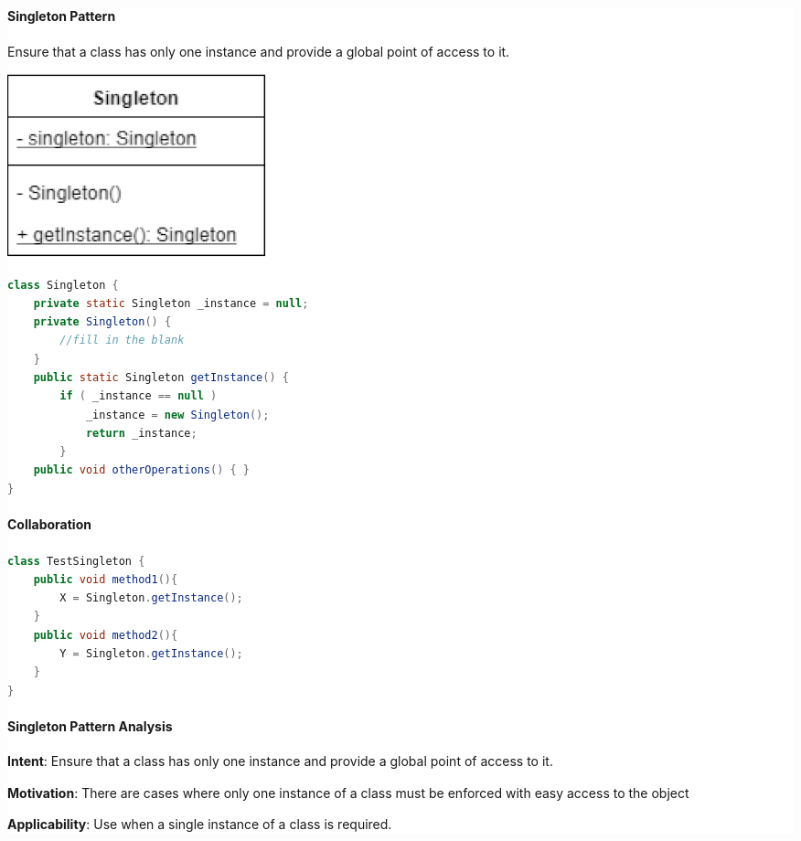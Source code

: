 #### Singleton Pattern

Ensure that a class has only one instance and provide a global point of access to it.

![UML Representation for a Singleton](images/singleton.png)

```java
class Singleton {
    private static Singleton _instance = null;
    private Singleton() {
    	//fill in the blank
    }
    public static Singleton getInstance() {
        if ( _instance == null )
            _instance = new Singleton();
            return _instance;
        }
    public void otherOperations() { }
}
```

#### Collaboration

```java
class TestSingleton {
    public void method1(){
    	X = Singleton.getInstance();
    }
    public void method2(){
    	Y = Singleton.getInstance();
    }
}

```

#### Singleton Pattern Analysis

**Intent**: Ensure that a class has only one instance and provide a global point of access to it.

**Motivation**: There are cases where only one instance of a class must be enforced with easy access to the object

**Applicability**: Use when a single instance of a class is required.
